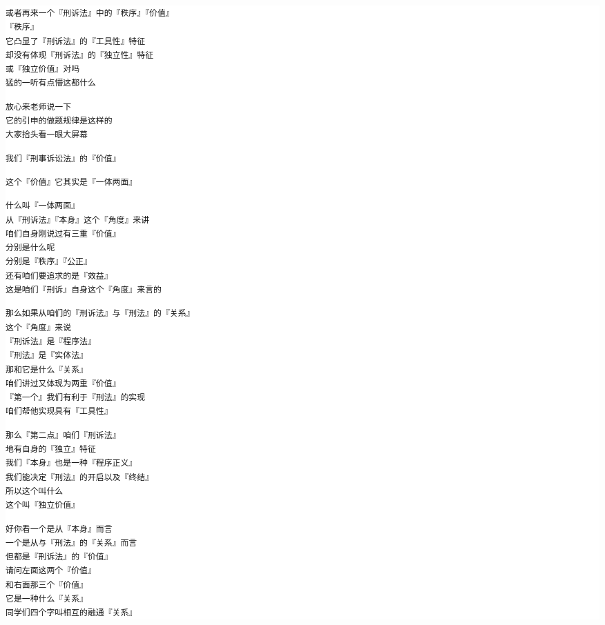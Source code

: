 ```text
或者再来一个『刑诉法』中的『秩序』『价值』
『秩序』
它凸显了『刑诉法』的『工具性』特征
却没有体现『刑诉法』的『独立性』特征
或『独立价值』对吗
猛的一听有点懵这都什么
```

```text
放心来老师说一下
它的引申的做题规律是这样的
大家拾头看一眼大屏幕
```

```text
我们『刑事诉讼法』的『价值』
```

```text
这个『价值』它其实是『一体两面』
```

```text
什么叫『一体两面』
从『刑诉法』『本身』这个『角度』来讲
咱们自身刚说过有三重『价值』
分别是什么呢
分别是『秩序』『公正』
还有咱们要追求的是『效益』
这是咱们『刑诉』自身这个『角度』来言的
```

```text
那么如果从咱们的『刑诉法』与『刑法』的『关系』
这个『角度』来说
『刑诉法』是『程序法』
『刑法』是『实体法』
那和它是什么『关系』
咱们讲过又体现为两重『价值』
『第一个』我们有利于『刑法』的实现
咱们帮他实现具有『工具性』
```

```text
那么『第二点』咱们『刑诉法』
地有自身的『独立』特征
我们『本身』也是一种『程序正义』
我们能决定『刑法』的开启以及『终结』
所以这个叫什么
这个叫『独立价值』
```

```text
好你看一个是从『本身』而言
一个是从与『刑法』的『关系』而言
但都是『刑诉法』的『价值』
请问左面这两个『价值』
和右面那三个『价值』
它是一种什么『关系』
同学们四个字叫相互的融通『关系』
```
